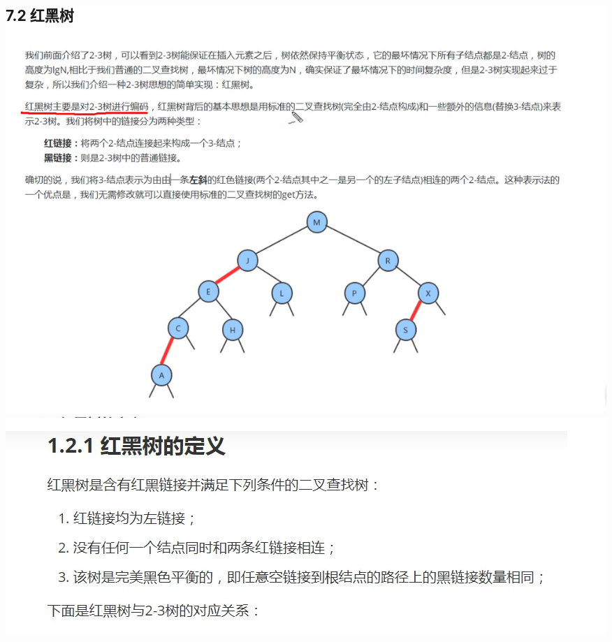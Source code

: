 ## 7.2  红黑树

![image-20210225172019163](数据结构与算法.assets/image-20210225172019163.png)

![image-20210227223256227](数据结构与算法.assets/image-20210227223256227.png)
